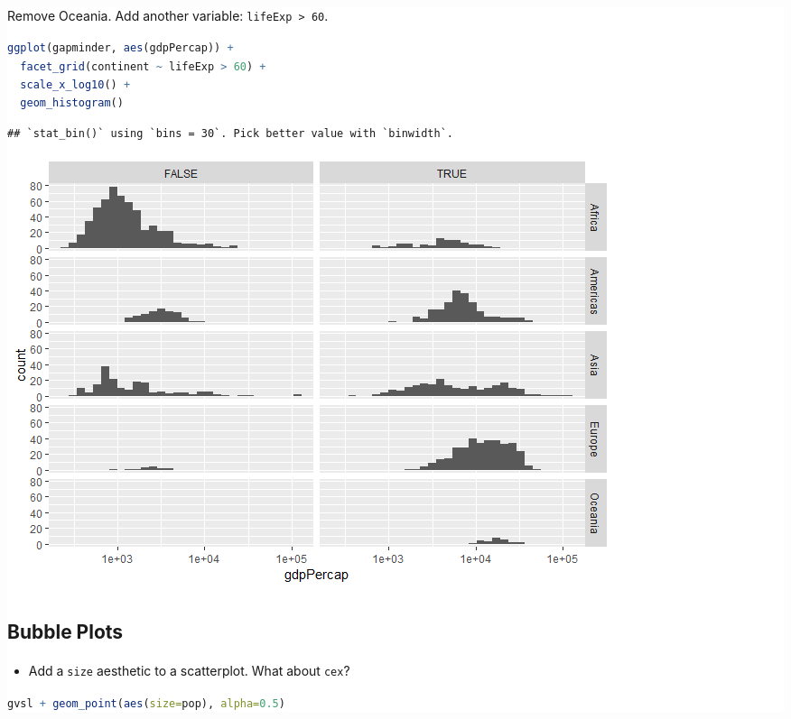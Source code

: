 Remove Oceania. Add another variable: `lifeExp > 60`.

``` r
ggplot(gapminder, aes(gdpPercap)) + 
  facet_grid(continent ~ lifeExp > 60) +
  scale_x_log10() + 
  geom_histogram()
```

    ## `stat_bin()` using `bins = 30`. Pick better value with `binwidth`.

![](cm007-exercise_files/figure-markdown_github/unnamed-chunk-10-1.png)

Bubble Plots
------------

-   Add a `size` aesthetic to a scatterplot. What about `cex`?

``` r
gvsl + geom_point(aes(size=pop), alpha=0.5)
```
